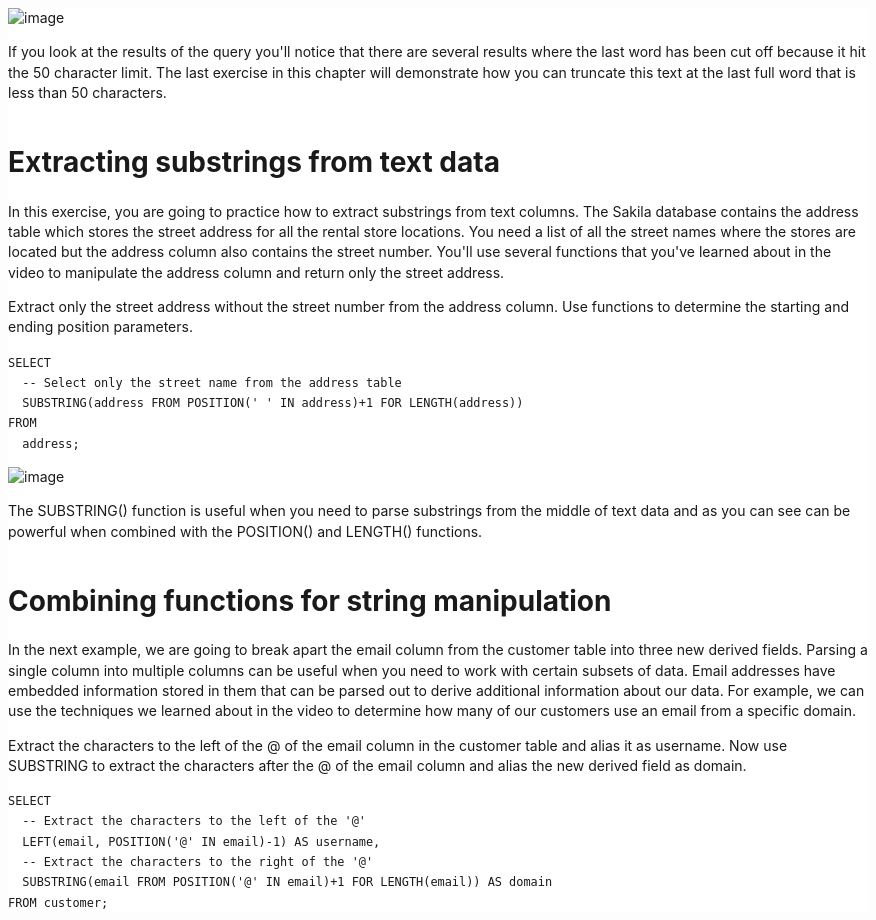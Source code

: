 ![image](https://github.com/artempohribnyi/datacamp/assets/113499718/e7a9007f-5465-49cf-b20a-3916564a4a69)

If you look at the results of the query you'll notice that there are several results where the last word has been cut off because it hit the 50 character limit. The last exercise in this chapter will demonstrate how you can truncate this text at the last full word that is less than 50 characters.

# Extracting substrings from text data

In this exercise, you are going to practice how to extract substrings from text columns. The Sakila database contains the address table which stores the street address for all the rental store locations. You need a list of all the street names where the stores are located but the address column also contains the street number. You'll use several functions that you've learned about in the video to manipulate the address column and return only the street address.

Extract only the street address without the street number from the address column.
Use functions to determine the starting and ending position parameters.

```
SELECT 
  -- Select only the street name from the address table
  SUBSTRING(address FROM POSITION(' ' IN address)+1 FOR LENGTH(address))
FROM 
  address;
```

![image](https://github.com/artempohribnyi/datacamp/assets/113499718/d40fd349-05b8-401b-8840-8a677f01c04d)

The SUBSTRING() function is useful when you need to parse substrings from the middle of text data and as you can see can be powerful when combined with the POSITION() and LENGTH() functions.

# Combining functions for string manipulation

In the next example, we are going to break apart the email column from the customer table into three new derived fields. Parsing a single column into multiple columns can be useful when you need to work with certain subsets of data. Email addresses have embedded information stored in them that can be parsed out to derive additional information about our data. For example, we can use the techniques we learned about in the video to determine how many of our customers use an email from a specific domain.

Extract the characters to the left of the @ of the email column in the customer table and alias it as username.
Now use SUBSTRING to extract the characters after the @ of the email column and alias the new derived field as domain.

```
SELECT
  -- Extract the characters to the left of the '@'
  LEFT(email, POSITION('@' IN email)-1) AS username,
  -- Extract the characters to the right of the '@'
  SUBSTRING(email FROM POSITION('@' IN email)+1 FOR LENGTH(email)) AS domain
FROM customer;
```
